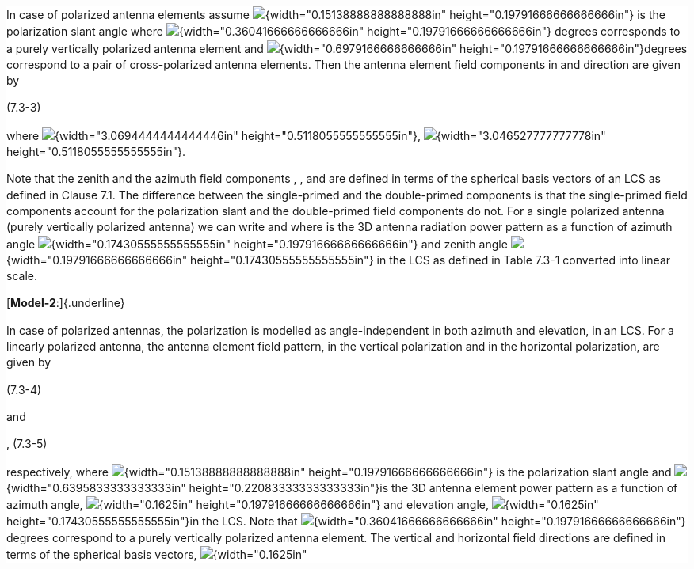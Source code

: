 In case of polarized antenna elements assume
![](./media/image125.wmf){width="0.15138888888888888in"
height="0.19791666666666666in"} is the polarization slant angle where
![](./media/image126.wmf){width="0.36041666666666666in"
height="0.19791666666666666in"} degrees corresponds to a purely
vertically polarized antenna element and
![](./media/image127.wmf){width="0.6979166666666666in"
height="0.19791666666666666in"}degrees correspond to a pair of
cross-polarized antenna elements. Then the antenna element field
components in and direction are given by

(7.3-3)

where ![](./media/image131.wmf){width="3.0694444444444446in"
height="0.5118055555555555in"},
![](./media/image132.wmf){width="3.046527777777778in"
height="0.5118055555555555in"}.

Note that the zenith and the azimuth field components , , and are
defined in terms of the spherical basis vectors of an LCS as defined in
Clause 7.1. The difference between the single-primed and the
double-primed components is that the single-primed field components
account for the polarization slant and the double-primed field
components do not. For a single polarized antenna (purely vertically
polarized antenna) we can write and where is the 3D antenna radiation
power pattern as a function of azimuth angle
![](./media/image140.wmf){width="0.17430555555555555in"
height="0.19791666666666666in"} and zenith angle
![](./media/image141.wmf){width="0.19791666666666666in"
height="0.17430555555555555in"} in the LCS as defined in Table 7.3-1
converted into linear scale.

[**Model-2**:]{.underline}

In case of polarized antennas, the polarization is modelled as
angle-independent in both azimuth and elevation, in an LCS. For a
linearly polarized antenna, the antenna element field pattern, in the
vertical polarization and in the horizontal polarization, are given by

(7.3-4)

and

, (7.3-5)

respectively, where
![](./media/image125.wmf){width="0.15138888888888888in"
height="0.19791666666666666in"} is the polarization slant angle and
![](./media/image144.wmf){width="0.6395833333333333in"
height="0.22083333333333333in"}is the 3D antenna element power pattern
as a function of azimuth angle,
![](./media/image145.wmf){width="0.1625in"
height="0.19791666666666666in"} and elevation angle,
![](./media/image146.wmf){width="0.1625in"
height="0.17430555555555555in"}in the LCS. Note that
![](./media/image126.wmf){width="0.36041666666666666in"
height="0.19791666666666666in"} degrees correspond to a purely
vertically polarized antenna element. The vertical and horizontal field
directions are defined in terms of the spherical basis vectors,
![](./media/image147.wmf){width="0.1625in"